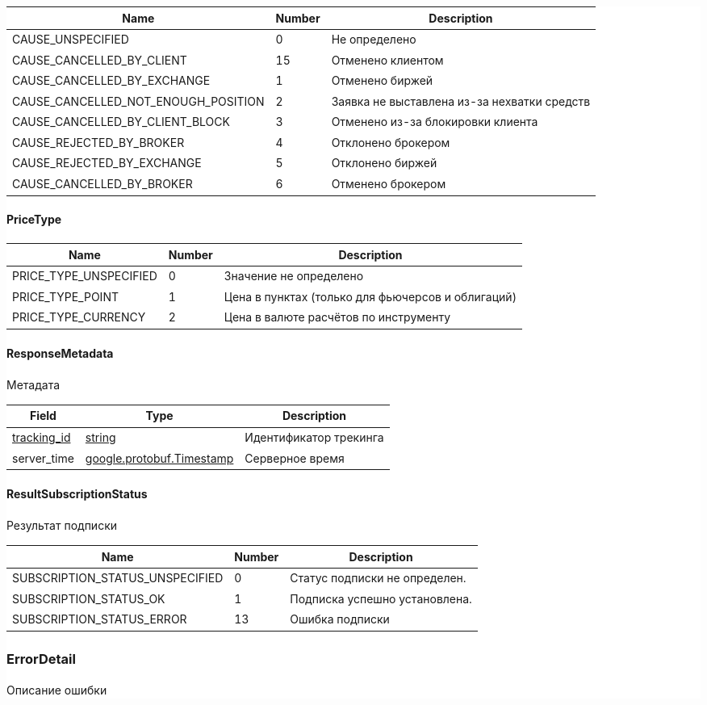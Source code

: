 | Name | Number | Description |
| ---- | ------ | ----------- |
| CAUSE_UNSPECIFIED | 0 | Не определено |
| CAUSE_CANCELLED_BY_CLIENT | 15 | Отменено клиентом |
| CAUSE_CANCELLED_BY_EXCHANGE | 1 | Отменено биржей |
| CAUSE_CANCELLED_NOT_ENOUGH_POSITION | 2 | Заявка не выставлена из-за нехватки средств |
| CAUSE_CANCELLED_BY_CLIENT_BLOCK | 3 | Отменено из-за блокировки клиента |
| CAUSE_REJECTED_BY_BROKER | 4 | Отклонено брокером |
| CAUSE_REJECTED_BY_EXCHANGE | 5 | Отклонено биржей |
| CAUSE_CANCELLED_BY_BROKER | 6 | Отменено брокером |


 
 
 

#### PriceType

| Name | Number | Description |
| ---- | ------ | ----------- |
| PRICE_TYPE_UNSPECIFIED | 0 | Значение не определено |
| PRICE_TYPE_POINT | 1 | Цена в пунктах (только для фьючерсов и облигаций) |
| PRICE_TYPE_CURRENCY | 2 | Цена в валюте расчётов по инструменту |

#### ResponseMetadata
Метадата

| Field | Type | Description |
| ----- | ---- | ----------- |
| [tracking_id](https://russianinvestments.github.io/investAPI/grpc/#tracking-id) |  [string](#string) | Идентификатор трекинга |
| server_time |  [google.protobuf.Timestamp](#google.protobuf.Timestamp) | Серверное время |

#### ResultSubscriptionStatus
Результат подписки

| Name | Number | Description |
| ---- | ------ | ----------- |
| SUBSCRIPTION_STATUS_UNSPECIFIED | 0 | Статус подписки не определен. |
| SUBSCRIPTION_STATUS_OK | 1 | Подписка успешно установлена. |
| SUBSCRIPTION_STATUS_ERROR | 13 | Ошибка подписки |

### ErrorDetail
Описание ошибки
